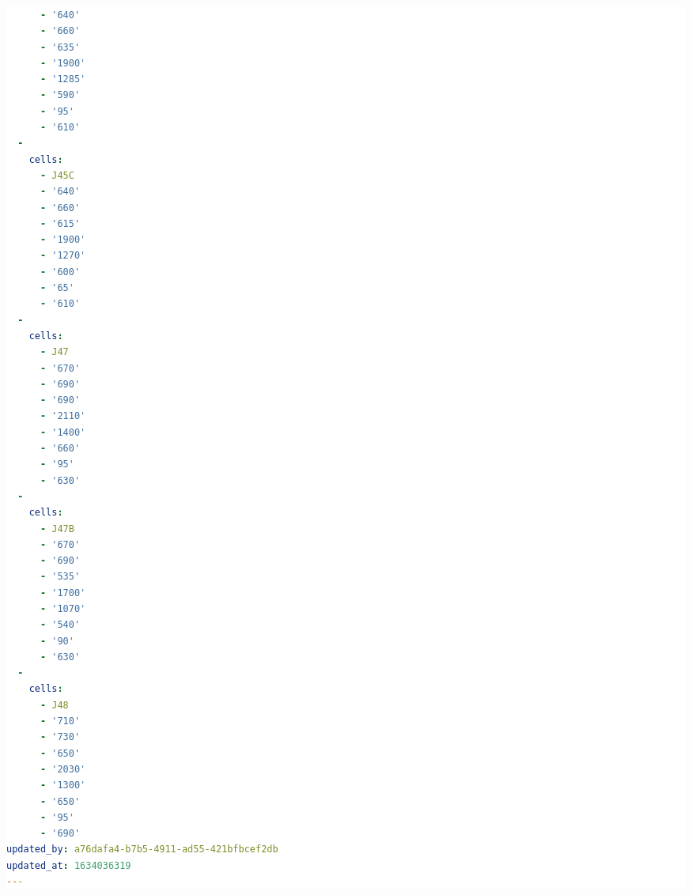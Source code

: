 ```yaml
      - '640'
      - '660'
      - '635'
      - '1900'
      - '1285'
      - '590'
      - '95'
      - '610'
  -
    cells:
      - J45C
      - '640'
      - '660'
      - '615'
      - '1900'
      - '1270'
      - '600'
      - '65'
      - '610'
  -
    cells:
      - J47
      - '670'
      - '690'
      - '690'
      - '2110'
      - '1400'
      - '660'
      - '95'
      - '630'
  -
    cells:
      - J47B
      - '670'
      - '690'
      - '535'
      - '1700'
      - '1070'
      - '540'
      - '90'
      - '630'
  -
    cells:
      - J48
      - '710'
      - '730'
      - '650'
      - '2030'
      - '1300'
      - '650'
      - '95'
      - '690'
updated_by: a76dafa4-b7b5-4911-ad55-421bfbcef2db
updated_at: 1634036319
---
```

